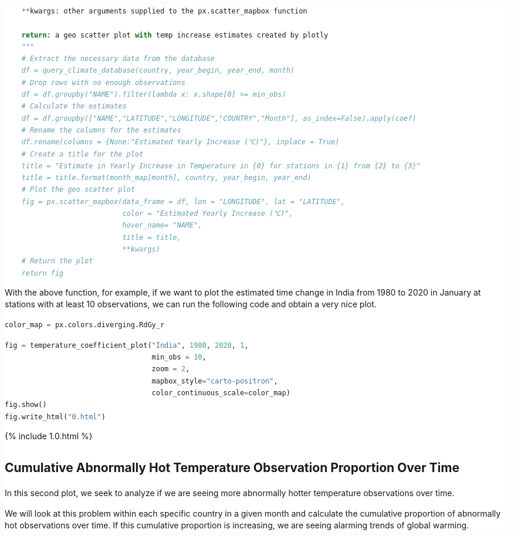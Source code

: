 ```python
    **kwargs: other arguments supplied to the px.scatter_mapbox function
    
    return: a geo scatter plot with temp increase estimates created by plotly
    """
    # Extract the necessary data from the database
    df = query_climate_database(country, year_begin, year_end, month)
    # Drop rows with no enough observations
    df = df.groupby("NAME").filter(lambda x: x.shape[0] >= min_obs)
    # Calculate the estimates
    df = df.groupby(["NAME","LATITUDE","LONGITUDE","COUNTRY","Month"], as_index=False).apply(coef)
    # Rename the columns for the estimates
    df.rename(columns = {None:"Estimated Yearly Increase (℃)"}, inplace = True)
    # Create a title for the plot
    title = "Estimate in Yearly Increase in Temperature in {0} for stations in {1} from {2} to {3}"
    title = title.format(month_map[month], country, year_begin, year_end)
    # Plot the geo scatter plot
    fig = px.scatter_mapbox(data_frame = df, lon = "LONGITUDE", lat = "LATITUDE", 
                            color = "Estimated Yearly Increase (℃)",
                            hover_name= "NAME",
                            title = title,
                            **kwargs)
    # Return the plot
    return fig
```

With the above function, for example, if we want to plot the estimated time change in India from 1980 to 2020 in January at stations with at least 10 observations, we can run the following code and obtain a very nice plot.


```python
color_map = px.colors.diverging.RdGy_r
```


```python
fig = temperature_coefficient_plot("India", 1980, 2020, 1, 
                                   min_obs = 10,
                                   zoom = 2,
                                   mapbox_style="carto-positron",
                                   color_continuous_scale=color_map)
fig.show()
fig.write_html("0.html")
```
{% include 1.0.html %}

## Cumulative Abnormally Hot Temperature Observation Proportion Over Time

In this second plot, we seek to analyze if we are seeing more abnormally hotter temperature observations over time.

We will look at this problem within each specific country in a given month and calculate the cumulative proportion of abnormally hot observations over time. If this cumulative proportion is increasing, we are seeing alarming trends of global warming.
